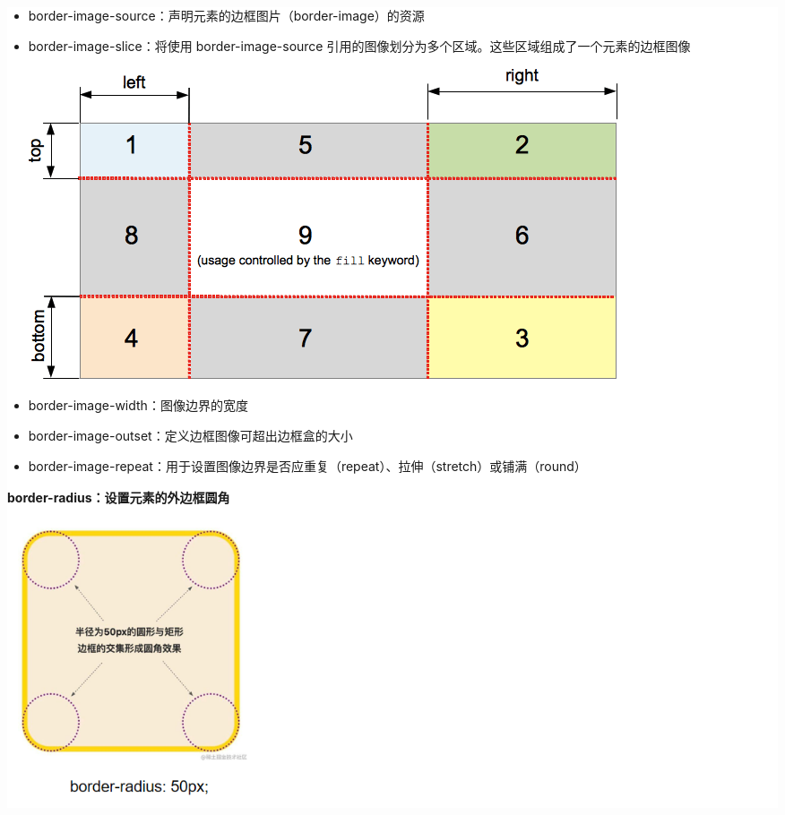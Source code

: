- border-image-source：声明元素的边框图片（border-image）的资源

- border-image-slice：将使用 border-image-source 引用的图像划分为多个区域。这些区域组成了一个元素的边框图像

  ![The nine regions defined by the border-image or border-image-slice properties](../assets/border-image-slice.png)

- border-image-width：图像边界的宽度

- border-image-outset：定义边框图像可超出边框盒的大小

- border-image-repeat：用于设置图像边界是否应重复（repeat）、拉伸（stretch）或铺满（round）

**border-radius：设置元素的外边框圆角**

<img src="../assets/image-20230213172832941.png" alt="image-20230213172832941" style="zoom:80%;" />
